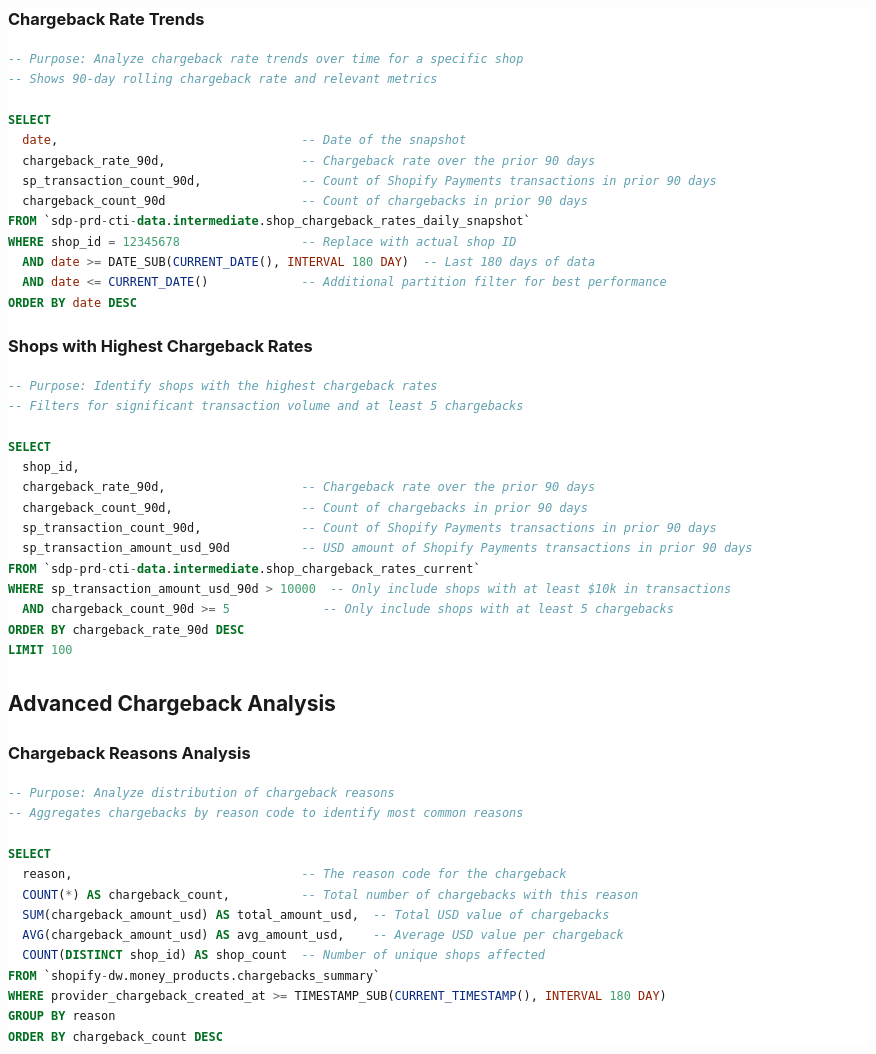 ### Chargeback Rate Trends

```sql
-- Purpose: Analyze chargeback rate trends over time for a specific shop
-- Shows 90-day rolling chargeback rate and relevant metrics

SELECT
  date,                                  -- Date of the snapshot
  chargeback_rate_90d,                   -- Chargeback rate over the prior 90 days
  sp_transaction_count_90d,              -- Count of Shopify Payments transactions in prior 90 days
  chargeback_count_90d                   -- Count of chargebacks in prior 90 days
FROM `sdp-prd-cti-data.intermediate.shop_chargeback_rates_daily_snapshot`
WHERE shop_id = 12345678                 -- Replace with actual shop ID
  AND date >= DATE_SUB(CURRENT_DATE(), INTERVAL 180 DAY)  -- Last 180 days of data
  AND date <= CURRENT_DATE()             -- Additional partition filter for best performance
ORDER BY date DESC
```

### Shops with Highest Chargeback Rates

```sql
-- Purpose: Identify shops with the highest chargeback rates
-- Filters for significant transaction volume and at least 5 chargebacks

SELECT
  shop_id,
  chargeback_rate_90d,                   -- Chargeback rate over the prior 90 days
  chargeback_count_90d,                  -- Count of chargebacks in prior 90 days
  sp_transaction_count_90d,              -- Count of Shopify Payments transactions in prior 90 days
  sp_transaction_amount_usd_90d          -- USD amount of Shopify Payments transactions in prior 90 days
FROM `sdp-prd-cti-data.intermediate.shop_chargeback_rates_current`
WHERE sp_transaction_amount_usd_90d > 10000  -- Only include shops with at least $10k in transactions
  AND chargeback_count_90d >= 5             -- Only include shops with at least 5 chargebacks
ORDER BY chargeback_rate_90d DESC
LIMIT 100
```

## Advanced Chargeback Analysis

### Chargeback Reasons Analysis

```sql
-- Purpose: Analyze distribution of chargeback reasons
-- Aggregates chargebacks by reason code to identify most common reasons

SELECT
  reason,                                -- The reason code for the chargeback
  COUNT(*) AS chargeback_count,          -- Total number of chargebacks with this reason
  SUM(chargeback_amount_usd) AS total_amount_usd,  -- Total USD value of chargebacks
  AVG(chargeback_amount_usd) AS avg_amount_usd,    -- Average USD value per chargeback
  COUNT(DISTINCT shop_id) AS shop_count  -- Number of unique shops affected
FROM `shopify-dw.money_products.chargebacks_summary`
WHERE provider_chargeback_created_at >= TIMESTAMP_SUB(CURRENT_TIMESTAMP(), INTERVAL 180 DAY)
GROUP BY reason
ORDER BY chargeback_count DESC
```

